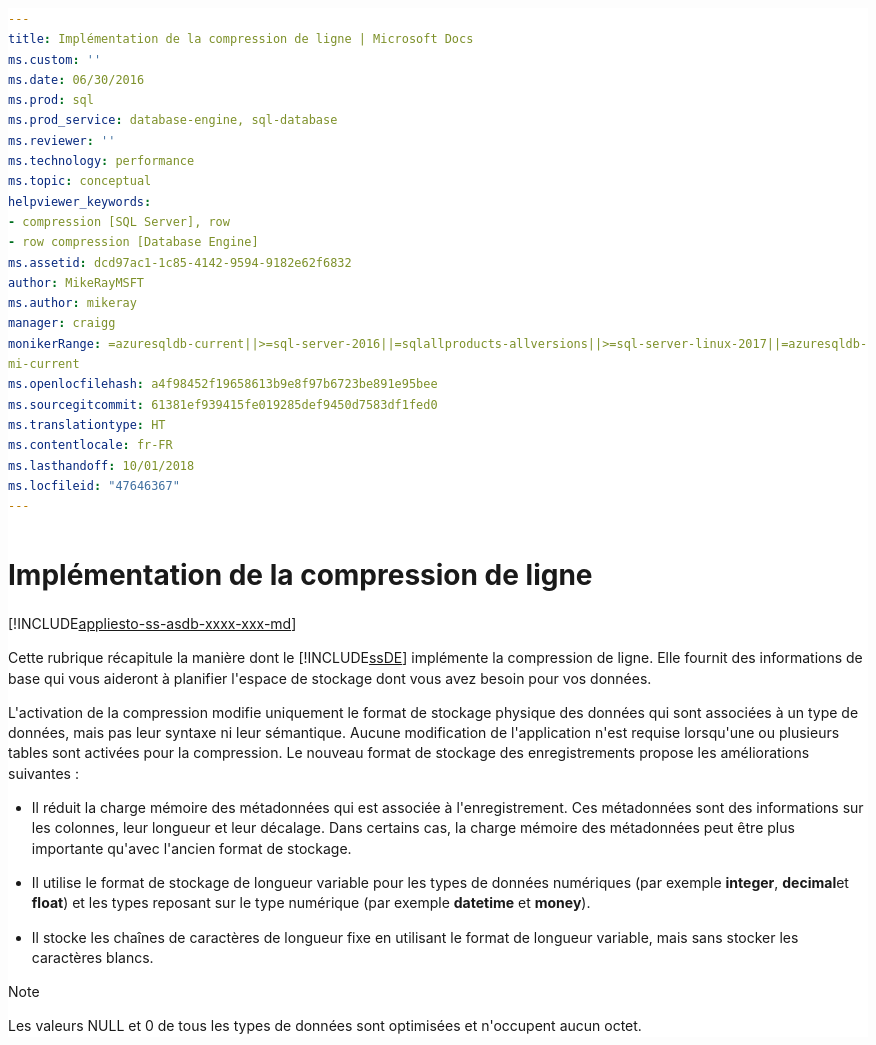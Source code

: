 ```yaml
---
title: Implémentation de la compression de ligne | Microsoft Docs
ms.custom: ''
ms.date: 06/30/2016
ms.prod: sql
ms.prod_service: database-engine, sql-database
ms.reviewer: ''
ms.technology: performance
ms.topic: conceptual
helpviewer_keywords:
- compression [SQL Server], row
- row compression [Database Engine]
ms.assetid: dcd97ac1-1c85-4142-9594-9182e62f6832
author: MikeRayMSFT
ms.author: mikeray
manager: craigg
monikerRange: =azuresqldb-current||>=sql-server-2016||=sqlallproducts-allversions||>=sql-server-linux-2017||=azuresqldb-mi-current
ms.openlocfilehash: a4f98452f19658613b9e8f97b6723be891e95bee
ms.sourcegitcommit: 61381ef939415fe019285def9450d7583df1fed0
ms.translationtype: HT
ms.contentlocale: fr-FR
ms.lasthandoff: 10/01/2018
ms.locfileid: "47646367"
---
```

# <a name="row-compression-implementation"></a>Implémentation de la compression de ligne
[!INCLUDE[appliesto-ss-asdb-xxxx-xxx-md](../../includes/appliesto-ss-asdb-xxxx-xxx-md.md)]

  Cette rubrique récapitule la manière dont le [!INCLUDE[ssDE](../../includes/ssde-md.md)] implémente la compression de ligne. Elle fournit des informations de base qui vous aideront à planifier l'espace de stockage dont vous avez besoin pour vos données.  
  
 L'activation de la compression modifie uniquement le format de stockage physique des données qui sont associées à un type de données, mais pas leur syntaxe ni leur sémantique. Aucune modification de l'application n'est requise lorsqu'une ou plusieurs tables sont activées pour la compression. Le nouveau format de stockage des enregistrements propose les améliorations suivantes :  
  
-   Il réduit la charge mémoire des métadonnées qui est associée à l'enregistrement. Ces métadonnées sont des informations sur les colonnes, leur longueur et leur décalage. Dans certains cas, la charge mémoire des métadonnées peut être plus importante qu'avec l'ancien format de stockage.  
  
-   Il utilise le format de stockage de longueur variable pour les types de données numériques (par exemple **integer**, **decimal**et **float**) et les types reposant sur le type numérique (par exemple **datetime** et **money**).  
  
-   Il stocke les chaînes de caractères de longueur fixe en utilisant le format de longueur variable, mais sans stocker les caractères blancs.  
  
> [!NOTE]  
>  Les valeurs NULL et 0 de tous les types de données sont optimisées et n'occupent aucun octet.  
  